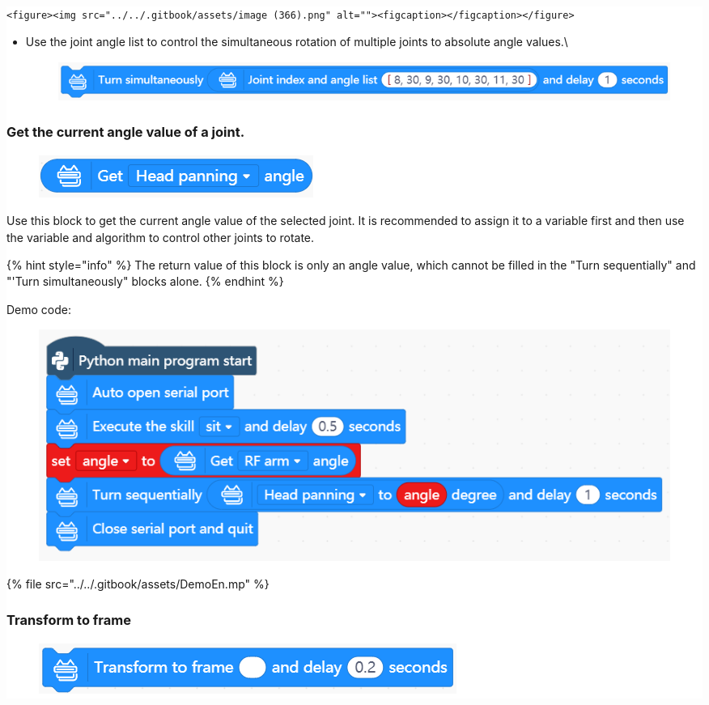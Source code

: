 
    <figure><img src="../../.gitbook/assets/image (366).png" alt=""><figcaption></figcaption></figure>
*   Use the joint angle list to control the simultaneous rotation of multiple joints to absolute angle values.\


    <div align="left"><figure><img src="../../.gitbook/assets/image (364).png" alt=""><figcaption></figcaption></figure></div>

### Get the current angle value of a joint.

<div align="left"><figure><img src="../../.gitbook/assets/image (368).png" alt=""><figcaption></figcaption></figure></div>

Use this block to get the current angle value of the selected joint. It is recommended to assign it to a variable first and then use the variable and algorithm to control other joints to rotate.

{% hint style="info" %}
The return value of this block is only an angle value, which cannot be filled in the "Turn sequentially" and "'Turn simultaneously" blocks alone.
{% endhint %}

Demo code:

<figure><img src="../../.gitbook/assets/image (338).png" alt=""><figcaption></figcaption></figure>

{% file src="../../.gitbook/assets/DemoEn.mp" %}

### Transform to frame

<div align="left"><figure><img src="../../.gitbook/assets/image (281).png" alt=""><figcaption></figcaption></figure></div>
